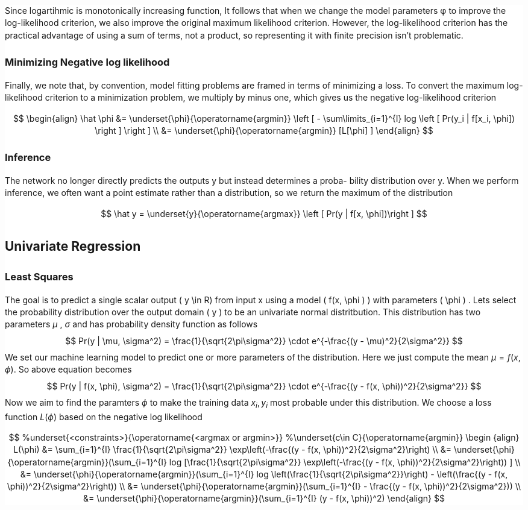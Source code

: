 Since logartihmic is monotonically increasing function, It follows that when we change the model parameters φ to improve the log-likelihood criterion, we also improve the original maximum likelihood criterion. However, the log-likelihood criterion has the practical advantage of using a sum of terms, not a product, so representing it with finite precision isn’t problematic.

### Minimizing Negative log likelihood 

Finally, we note that, by convention, model fitting problems are framed in terms of minimizing a loss. To convert the maximum log-likelihood criterion to a minimization problem, we multiply by minus one, which gives us the negative log-likelihood criterion

$$
\begin{align}
	\hat \phi &= \underset{\phi}{\operatorname{argmin}} \left [ - \sum\limits_{i=1}^{I} log \left [ Pr(y_i | f[x_i, \phi]) \right ] \right ] \\
		&= \underset{\phi}{\operatorname{argmin}} [L[\phi] ]
\end{align}
$$

### Inference 

The network no longer directly predicts the outputs y but instead determines a proba- bility distribution over y. When we perform inference, we often want a point estimate rather than a distribution, so we return the maximum of the distribution

$$
	\hat y = \underset{y}{\operatorname{argmax}} \left [ Pr(y | f[x, \phi])\right ]
$$


## Univariate Regression
###  Least Squares 

The goal is to predict a single scalar output \( y \in R\) from input x using a model \( f(x, \phi ) \) with parameters \( \phi \) .  Lets select the probability distribution over the output domain \( y \) to be an univariate normal distritbution. This distribution has two parameters $\mu$ , $\sigma$ and has probability density function as follows 
$$
Pr(y | \mu, \sigma^2) = \frac{1}{\sqrt{2\pi\sigma^2}} \cdot e^{-\frac{(y - \mu)^2}{2\sigma^2}}
$$
We set our machine learning model to predict one or more parameters of the distribution. Here we just compute the mean $\mu = f(x, \phi)$. So above equation becomes 
$$ Pr(y | f(x, \phi), \sigma^2) = \frac{1}{\sqrt{2\pi\sigma^2}} \cdot e^{-\frac{(y - f(x, \phi))^2}{2\sigma^2}} $$
Now we aim to find the paramters $\phi$ to make the training data ${x_i, y_i }$ most probable under this distribution. We choose a loss function $L(\phi)$ based on the negative log likelihood

$$
%underset{<constraints>}{\operatorname{<argmax or argmin>}}
%\underset{c\in C}{\operatorname{argmin}}
\begin {align}
	L(\phi) &= \sum_{i=1}^{I} \frac{1}{\sqrt{2\pi\sigma^2}} \exp\left(-\frac{(y - f(x, \phi))^2}{2\sigma^2}\right)  \\
		&= \underset{\phi}{\operatorname{argmin}}(\sum_{i=1}^{I} log [\frac{1}{\sqrt{2\pi\sigma^2}} \exp\left(-\frac{(y - f(x, \phi))^2}{2\sigma^2}\right)) ] \\
		&= \underset{\phi}{\operatorname{argmin}}(\sum_{i=1}^{I} log \left(\frac{1}{\sqrt{2\pi\sigma^2}}\right) -  \left(\frac{(y - f(x, \phi))^2}{2\sigma^2}\right)) \\
		&= \underset{\phi}{\operatorname{argmin}}(\sum_{i=1}^{I} - \frac{(y - f(x, \phi))^2}{2\sigma^2})) \\ 
		&= \underset{\phi}{\operatorname{argmin}}(\sum_{i=1}^{I} (y - f(x, \phi))^2)
\end{align}
$$
